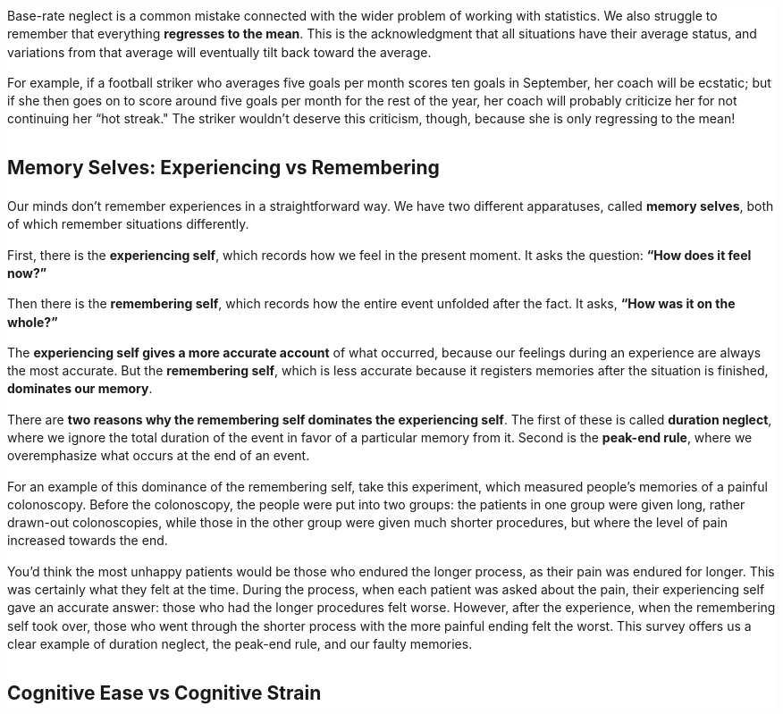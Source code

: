Base-rate neglect is a common mistake connected with the wider problem of
working with statistics. We also struggle to remember that everything
**regresses to the mean**. This is the acknowledgment that all situations have
their average status, and variations from that average will eventually tilt
back toward the average.

For example, if a football striker who averages five goals per month scores ten
goals in September, her coach will be ecstatic; but if she then goes on to
score around five goals per month for the rest of the year, her coach will
probably criticize her for not continuing her “hot streak." The striker
wouldn’t deserve this criticism, though, because she is only regressing to the
mean!

## Memory Selves: Experiencing vs Remembering

Our minds don’t remember experiences in a straightforward way. We have two
different apparatuses, called **memory selves**, both of which remember
situations differently.

First, there is the **experiencing self**, which records how we feel in the
present moment. It asks the question: **“How does it feel now?”**

Then there is the **remembering self**, which records how the entire event
unfolded after the fact. It asks, **“How was it on the whole?”**

The **experiencing self gives a more accurate account** of what occurred,
because our feelings during an experience are always the most accurate. But the
**remembering self**, which is less accurate because it registers memories
after the situation is finished, **dominates our memory**.

There are **two reasons why the remembering self dominates the experiencing
self**. The first of these is called **duration neglect**, where we ignore the
total duration of the event in favor of a particular memory from it. Second is
the **peak-end rule**, where we overemphasize what occurs at the end of an
event.

For an example of this dominance of the remembering self, take this experiment,
which measured people’s memories of a painful colonoscopy. Before the
colonoscopy, the people were put into two groups: the patients in one group
were given long, rather drawn-out colonoscopies, while those in the other group
were given much shorter procedures, but where the level of pain increased
towards the end.

You’d think the most unhappy patients would be those who endured the longer
process, as their pain was endured for longer. This was certainly what they
felt at the time. During the process, when each patient was asked about the
pain, their experiencing self gave an accurate answer: those who had the longer
procedures felt worse. However, after the experience, when the remembering self
took over, those who went through the shorter process with the more painful
ending felt the worst. This survey offers us a clear example of duration
neglect, the peak-end rule, and our faulty memories.

## Cognitive Ease vs Cognitive Strain 

